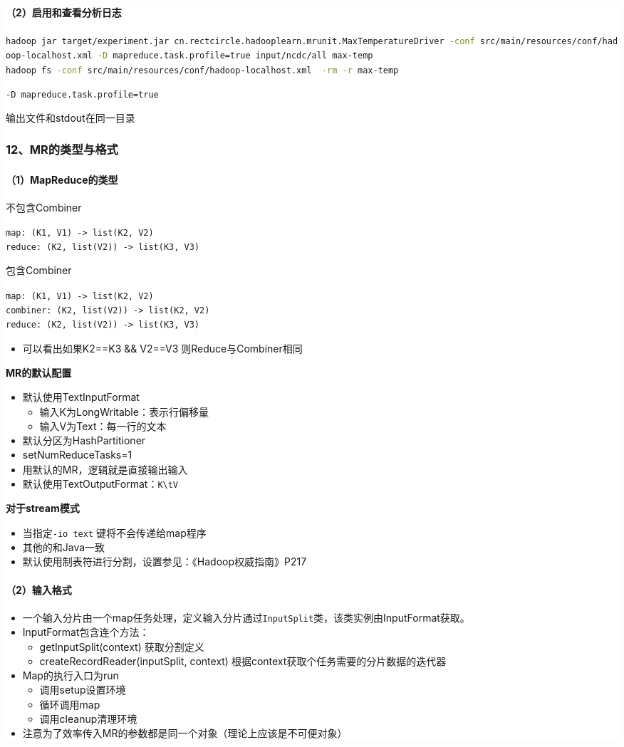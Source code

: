 #### （2）启用和查看分析日志

```bash
hadoop jar target/experiment.jar cn.rectcircle.hadooplearn.mrunit.MaxTemperatureDriver -conf src/main/resources/conf/hadoop-localhost.xml -D mapreduce.task.profile=true input/ncdc/all max-temp
hadoop fs -conf src/main/resources/conf/hadoop-localhost.xml  -rm -r max-temp
```

`-D mapreduce.task.profile=true`

输出文件和stdout在同一目录

### 12、MR的类型与格式

#### （1）MapReduce的类型

不包含Combiner

```
map: (K1, V1) -> list(K2, V2)
reduce: (K2, list(V2)) -> list(K3, V3)
```

包含Combiner

```
map: (K1, V1) -> list(K2, V2)
combiner: (K2, list(V2)) -> list(K2, V2)
reduce: (K2, list(V2)) -> list(K3, V3)
```

* 可以看出如果K2==K3 && V2==V3 则Reduce与Combiner相同

**MR的默认配置**

* 默认使用TextInputFormat
	* 输入K为LongWritable：表示行偏移量
	* 输入V为Text：每一行的文本
* 默认分区为HashPartitioner
* setNumReduceTasks=1
* 用默认的MR，逻辑就是直接输出输入
* 默认使用TextOutputFormat：`K\tV`

**对于stream模式**

* 当指定`-io text` 键将不会传递给map程序
* 其他的和Java一致
* 默认使用制表符进行分割，设置参见：《Hadoop权威指南》P217

#### （2）输入格式

* 一个输入分片由一个map任务处理，定义输入分片通过`InputSplit`类，该类实例由InputFormat获取。
* InputFormat包含连个方法：
	* getInputSplit(context) 获取分割定义
	* createRecordReader(inputSplit, context) 根据context获取个任务需要的分片数据的迭代器
* Map的执行入口为run
	* 调用setup设置环境
	* 循环调用map
	* 调用cleanup清理环境
* 注意为了效率传入MR的参数都是同一个对象（理论上应该是不可便对象）
